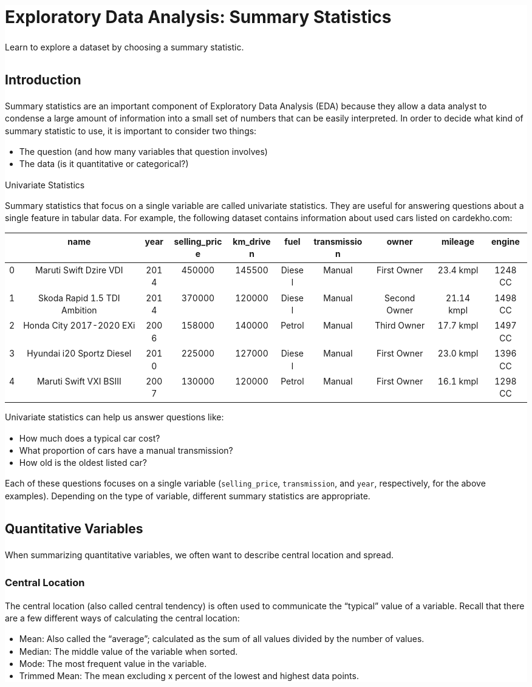 # Exploratory Data Analysis: Summary Statistics

Learn to explore a dataset by choosing a summary statistic.
## Introduction

Summary statistics are an important component of Exploratory Data Analysis (EDA) because they allow a data analyst to condense a large amount of information into a small set of numbers that can be easily interpreted. In order to decide what kind of summary statistic to use, it is important to consider two things:

* The question (and how many variables that question involves)
* The data (is it quantitative or categorical?)

Univariate Statistics

Summary statistics that focus on a single variable are called univariate statistics. They are useful for answering questions about a single feature in tabular data. For example, the following dataset contains information about used cars listed on cardekho.com:

|   |             name             | year | selling_price | km_driven |  fuel  | transmission |     owner    |   mileage  |  engine |
|:-:|:----------------------------:|:----:|:-------------:|:---------:|:------:|:------------:|:------------:|:----------:|:-------:|
| 0 | Maruti Swift Dzire VDI       | 2014 | 450000        | 145500    | Diesel | Manual       | First Owner  | 23.4 kmpl  | 1248 CC |
| 1 | Skoda Rapid 1.5 TDI Ambition | 2014 | 370000        | 120000    | Diesel | Manual       | Second Owner | 21.14 kmpl | 1498 CC |
| 2 | Honda City 2017-2020 EXi     | 2006 | 158000        | 140000    | Petrol | Manual       | Third Owner  | 17.7 kmpl  | 1497 CC |
| 3 | Hyundai i20 Sportz Diesel    | 2010 | 225000        | 127000    | Diesel | Manual       | First Owner  | 23.0 kmpl  | 1396 CC |
| 4 | Maruti Swift VXI BSIII       | 2007 | 130000        | 120000    | Petrol | Manual       | First Owner  | 16.1 kmpl  | 1298 CC |

									

Univariate statistics can help us answer questions like:

* How much does a typical car cost?
* What proportion of cars have a manual transmission?
* How old is the oldest listed car?

Each of these questions focuses on a single variable (`selling_price`, `transmission`, and `year`, respectively, for the above examples). Depending on the type of variable, different summary statistics are appropriate.

## Quantitative Variables

When summarizing quantitative variables, we often want to describe central location and spread. 

### Central Location

The central location (also called central tendency) is often used to communicate the “typical” value of a variable. Recall that there are a few different ways of calculating the central location:

* Mean: Also called the “average”; calculated as the sum of all values divided by the number of values.
* Median: The middle value of the variable when sorted.
* Mode: The most frequent value in the variable.
* Trimmed Mean: The mean excluding x percent of the lowest and highest data points.
